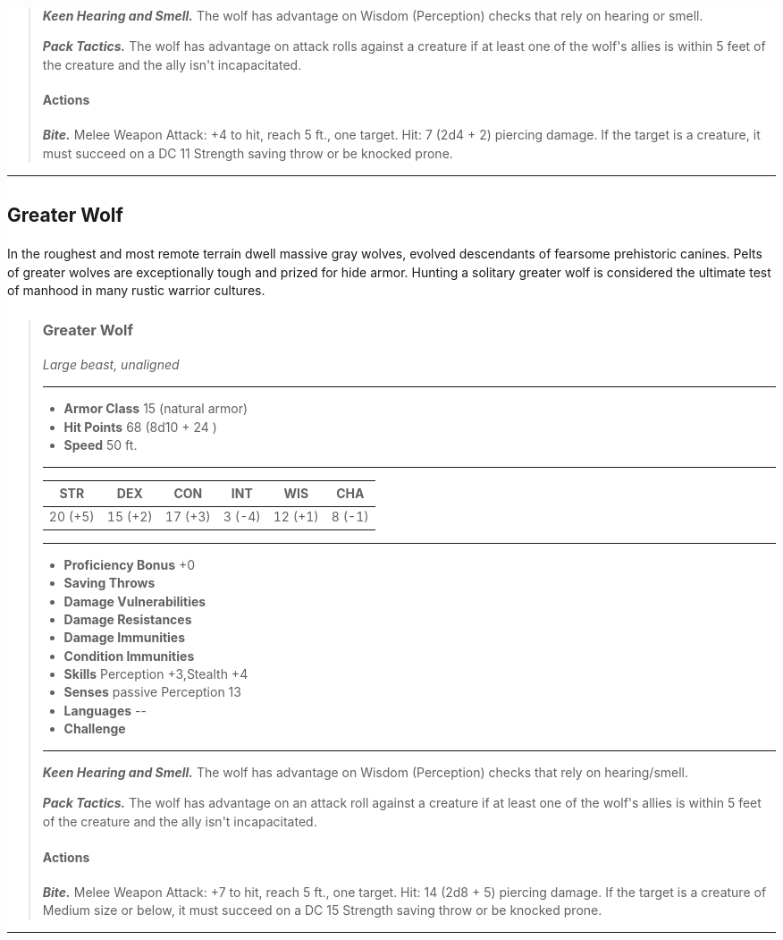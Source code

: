 >***Keen Hearing and Smell.*** The wolf has advantage on Wisdom (Perception) checks that rely on hearing or smell.
>
>***Pack Tactics.*** The wolf has advantage on attack rolls against a creature if at least one of the wolf's allies is within 5 feet of the creature and the ally isn't incapacitated.
>
>#### Actions
>***Bite.*** Melee Weapon Attack: +4 to hit, reach 5 ft., one target. Hit: 7 (2d4 + 2) piercing damage. If the target is a creature, it must succeed on a DC 11 Strength saving throw or be knocked prone.
>

---

## Greater Wolf
In the roughest and most remote terrain dwell massive gray wolves, evolved descendants of fearsome prehistoric canines. Pelts of greater wolves are exceptionally tough and prized for hide armor. Hunting a solitary greater wolf is considered the ultimate test of manhood in many rustic warrior cultures.

>### Greater Wolf
>*Large beast, unaligned*
>___
>- **Armor Class** 15 (natural armor)
>- **Hit Points** 68 (8d10 + 24 )
>- **Speed** 50 ft.
>___
>|**STR**|**DEX**|**CON**|**INT**|**WIS**|**CHA**|
>|:---:|:---:|:---:|:---:|:---:|:---:|
>|20 (+5)|15 (+2)|17 (+3)|3 (-4)|12 (+1)|8 (-1)|
>
>___
>- **Proficiency Bonus** +0
>- **Saving Throws** 
>- **Damage Vulnerabilities** 
>- **Damage Resistances** 
>- **Damage Immunities** 
>- **Condition Immunities** 
>- **Skills** Perception +3,Stealth +4
>- **Senses** passive Perception 13
>- **Languages** --
>- **Challenge** 
>___
>***Keen Hearing and Smell.*** The wolf has advantage on Wisdom (Perception) checks that rely on hearing/smell.
>
>***Pack Tactics.*** The wolf has advantage on an attack roll against a creature  if at least one of the wolf's  allies is within 5 feet of the creature and the ally isn't incapacitated.
>
>#### Actions
>***Bite.*** Melee Weapon Attack: +7 to hit, reach 5 ft., one target. Hit: 14 (2d8 + 5) piercing damage. If the target is a creature of Medium size or below, it must succeed on a DC 15 Strength saving throw or be knocked prone.
>

---
